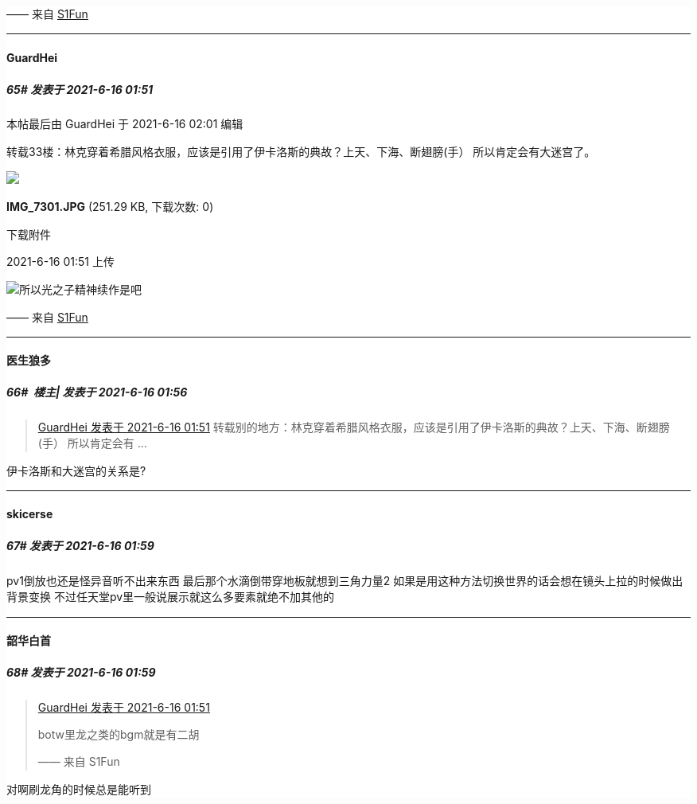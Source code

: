 —— 来自 [S1Fun](https://s1fun.koalcat.com)

*****

####  GuardHei  
##### 65#       发表于 2021-6-16 01:51

 本帖最后由 GuardHei 于 2021-6-16 02:01 编辑 

转载33楼：林克穿着希腊风格衣服，应该是引用了伊卡洛斯的典故？上天、下海、断翅膀(手）
所以肯定会有大迷宫了。

<img src="https://img.saraba1st.com/forum/202106/16/015122j8gb7vqtbuzu78m7.jpg" referrerpolicy="no-referrer">

<strong>IMG_7301.JPG</strong> (251.29 KB, 下载次数: 0)

下载附件

2021-6-16 01:51 上传

<img src="https://static.saraba1st.com/image/smiley/face2017/037.png" referrerpolicy="no-referrer">所以光之子精神续作是吧

—— 来自 [S1Fun](https://s1fun.koalcat.com)

*****

####  医生狼多  
##### 66#         楼主| 发表于 2021-6-16 01:56

<blockquote><a href="httphttps://bbs.saraba1st.com/2b/forum.php?mod=redirect&amp;goto=findpost&amp;pid=51619677&amp;ptid=2010133" target="_blank">GuardHei 发表于 2021-6-16 01:51</a>
转载别的地方：林克穿着希腊风格衣服，应该是引用了伊卡洛斯的典故？上天、下海、断翅膀(手）
所以肯定会有 ...</blockquote>
伊卡洛斯和大迷宫的关系是?

*****

####  skicerse  
##### 67#       发表于 2021-6-16 01:59

pv1倒放也还是怪异音听不出来东西
最后那个水滴倒带穿地板就想到三角力量2 如果是用这种方法切换世界的话会想在镜头上拉的时候做出背景变换 不过任天堂pv里一般说展示就这么多要素就绝不加其他的

*****

####  韶华白首  
##### 68#       发表于 2021-6-16 01:59

<blockquote><a href="httphttps://bbs.saraba1st.com/2b/forum.php?mod=redirect&amp;goto=findpost&amp;pid=51619671&amp;ptid=2010133" target="_blank">GuardHei 发表于 2021-6-16 01:51</a>

botw里龙之类的bgm就是有二胡

—— 来自 S1Fun</blockquote>
对啊刷龙角的时候总是能听到

